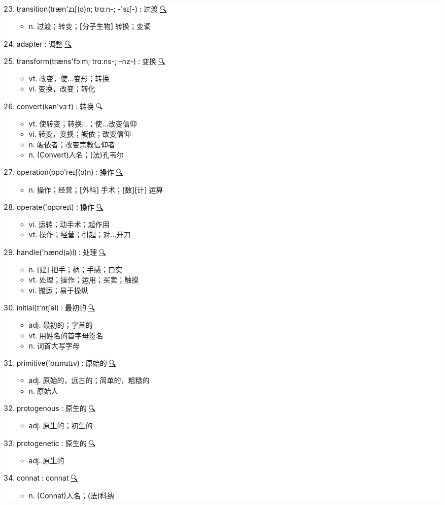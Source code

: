 23. transition(træn'zɪʃ(ə)n; trɑːn-; -'sɪʃ-) : 过渡 <a target='_blank' rel='nofollow noopener noreferrer' href='http://www.youdao.com/w/transition'>🔍</a>
    - n. 过渡；转变；[分子生物] 转换；变调

24. adapter : 调整 <a target='_blank' rel='nofollow noopener noreferrer' href='http://www.youdao.com/w/adapter'>🔍</a>

25. transform(træns'fɔːm; trɑːns-; -nz-) : 变换 <a target='_blank' rel='nofollow noopener noreferrer' href='http://www.youdao.com/w/transform'>🔍</a>
    - vt. 改变，使…变形；转换
    - vi. 变换，改变；转化

26. convert(kən'vɜːt) : 转换 <a target='_blank' rel='nofollow noopener noreferrer' href='http://www.youdao.com/w/convert'>🔍</a>
    - vt. 使转变；转换…；使…改变信仰
    - vi. 转变，变换；皈依；改变信仰
    - n. 皈依者；改变宗教信仰者
    - n. (Convert)人名；(法)孔韦尔

27. operation(ɒpə'reɪʃ(ə)n) : 操作 <a target='_blank' rel='nofollow noopener noreferrer' href='http://www.youdao.com/w/operation'>🔍</a>
    - n. 操作；经营；[外科] 手术；[数][计] 运算

28. operate('ɒpəreɪt) : 操作 <a target='_blank' rel='nofollow noopener noreferrer' href='http://www.youdao.com/w/operate'>🔍</a>
    - vi. 运转；动手术；起作用
    - vt. 操作；经营；引起；对…开刀

29. handle('hænd(ə)l) : 处理 <a target='_blank' rel='nofollow noopener noreferrer' href='http://www.youdao.com/w/handle'>🔍</a>
    - n. [建] 把手；柄；手感；口实
    - vt. 处理；操作；运用；买卖；触摸
    - vi. 搬运；易于操纵

30. initial(ɪ'nɪʃəl) : 最初的 <a target='_blank' rel='nofollow noopener noreferrer' href='http://www.youdao.com/w/initial'>🔍</a>
    - adj. 最初的；字首的
    - vt. 用姓名的首字母签名
    - n. 词首大写字母

31. primitive('prɪmɪtɪv) : 原始的 <a target='_blank' rel='nofollow noopener noreferrer' href='http://www.youdao.com/w/primitive'>🔍</a>
    - adj. 原始的，远古的；简单的，粗糙的
    - n. 原始人

32. protogenous : 原生的 <a target='_blank' rel='nofollow noopener noreferrer' href='http://www.youdao.com/w/protogenous'>🔍</a>
    - adj. 原生的；初生的

33. protogenetic : 原生的 <a target='_blank' rel='nofollow noopener noreferrer' href='http://www.youdao.com/w/protogenetic'>🔍</a>
    - adj. 原生的

34. connat : connat <a target='_blank' rel='nofollow noopener noreferrer' href='http://www.youdao.com/w/connat'>🔍</a>
    - n. (Connat)人名；(法)科纳
